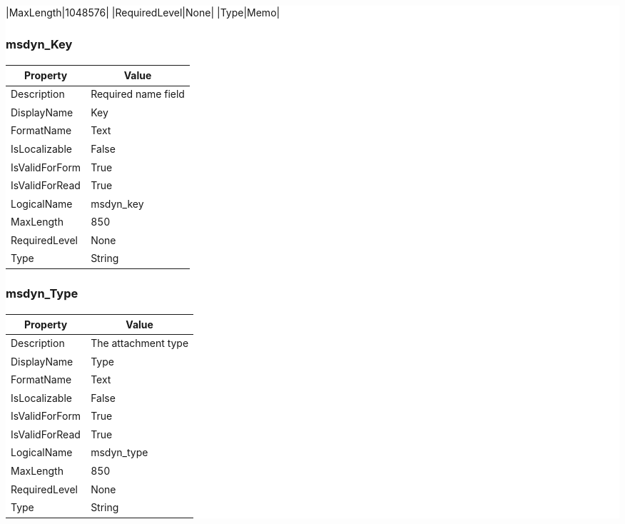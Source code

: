 |MaxLength|1048576|
|RequiredLevel|None|
|Type|Memo|


### <a name="BKMK_msdyn_Key"></a> msdyn_Key

|Property|Value|
|--------|-----|
|Description|Required name field|
|DisplayName|Key|
|FormatName|Text|
|IsLocalizable|False|
|IsValidForForm|True|
|IsValidForRead|True|
|LogicalName|msdyn_key|
|MaxLength|850|
|RequiredLevel|None|
|Type|String|


### <a name="BKMK_msdyn_Type"></a> msdyn_Type

|Property|Value|
|--------|-----|
|Description|The attachment type|
|DisplayName|Type|
|FormatName|Text|
|IsLocalizable|False|
|IsValidForForm|True|
|IsValidForRead|True|
|LogicalName|msdyn_type|
|MaxLength|850|
|RequiredLevel|None|
|Type|String|

